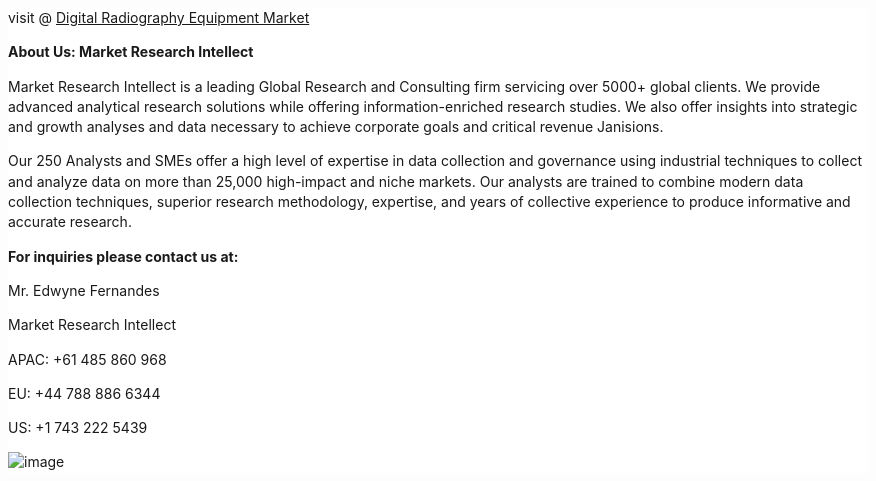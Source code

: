 visit&nbsp;@</strong>&nbsp;</span><span class="font-[700]"><a href="https://www.marketresearchintellect.com/product/global-digital-radiography-equipment-market-size-and-forecast/?utm_source=Linkedin&utm_medium=011" target="_blank" data-tracking-control-name="article-ssr-frontend-pulse_little-text-block" data-tracking-will-navigate="" data-test-link="">Digital Radiography Equipment Market</a></span></p><p><strong><span class="font-[700]">About Us: Market Research Intellect</span></strong></p><p><span class="">Market Research Intellect is a leading Global Research and Consulting firm servicing over 5000+ global clients. We provide advanced analytical research solutions while offering information-enriched research studies.&nbsp;</span>We also offer insights into strategic and growth analyses and data necessary to achieve corporate goals and critical revenue Janisions.</p><p><span class="">Our 250 Analysts and SMEs offer a high level of expertise in data collection and governance using industrial techniques to collect and analyze data on more than 25,000 high-impact and niche markets. Our analysts are trained to combine modern data collection techniques, superior research methodology, expertise, and years of collective experience to produce informative and accurate research.</span></p><p><strong>For inquiries please contact us at:</strong></p><p>Mr. Edwyne Fernandes</p><p>Market Research Intellect</p><p>APAC: +61 485 860 968</p><p>EU: +44 788 886 6344</p><p>US: +1 743 222 5439</p>
![image](https://github.com/user-attachments/assets/111f8950-68b8-49ac-99f1-a14f9a8a87a7)
